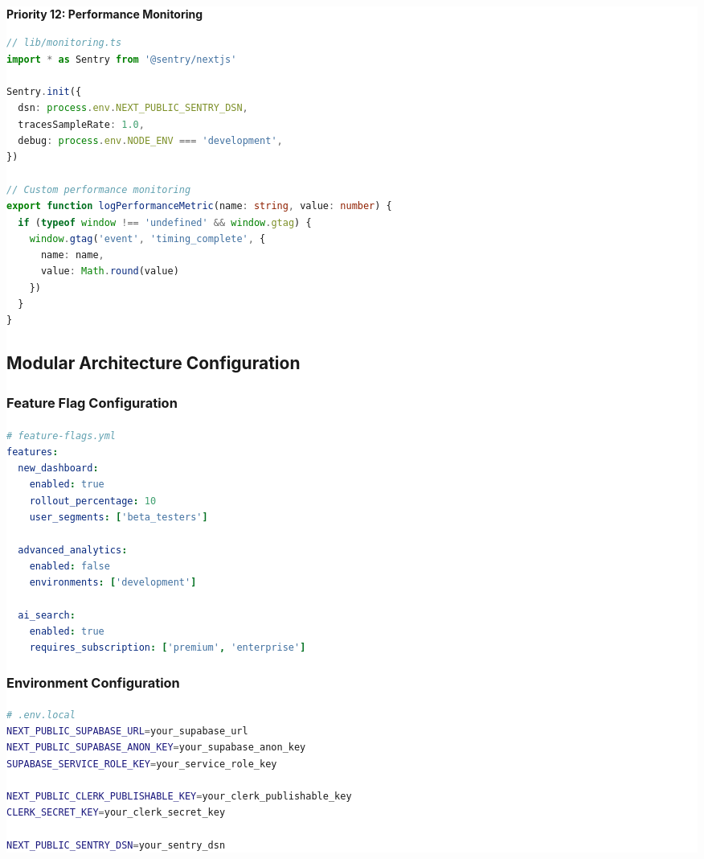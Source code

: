**Priority 12: Performance Monitoring**
```typescript
// lib/monitoring.ts
import * as Sentry from '@sentry/nextjs'

Sentry.init({
  dsn: process.env.NEXT_PUBLIC_SENTRY_DSN,
  tracesSampleRate: 1.0,
  debug: process.env.NODE_ENV === 'development',
})

// Custom performance monitoring
export function logPerformanceMetric(name: string, value: number) {
  if (typeof window !== 'undefined' && window.gtag) {
    window.gtag('event', 'timing_complete', {
      name: name,
      value: Math.round(value)
    })
  }
}
```

## Modular Architecture Configuration

### Feature Flag Configuration
```yaml
# feature-flags.yml
features:
  new_dashboard:
    enabled: true
    rollout_percentage: 10
    user_segments: ['beta_testers']
  
  advanced_analytics:
    enabled: false
    environments: ['development']
  
  ai_search:
    enabled: true
    requires_subscription: ['premium', 'enterprise']
```

### Environment Configuration
```bash
# .env.local
NEXT_PUBLIC_SUPABASE_URL=your_supabase_url
NEXT_PUBLIC_SUPABASE_ANON_KEY=your_supabase_anon_key
SUPABASE_SERVICE_ROLE_KEY=your_service_role_key

NEXT_PUBLIC_CLERK_PUBLISHABLE_KEY=your_clerk_publishable_key
CLERK_SECRET_KEY=your_clerk_secret_key

NEXT_PUBLIC_SENTRY_DSN=your_sentry_dsn
```
